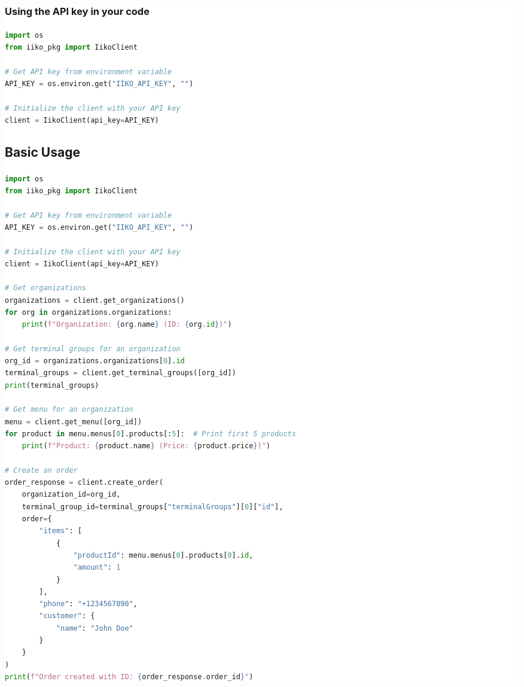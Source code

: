 ### Using the API key in your code

```python
import os
from iiko_pkg import IikoClient

# Get API key from environment variable
API_KEY = os.environ.get("IIKO_API_KEY", "")

# Initialize the client with your API key
client = IikoClient(api_key=API_KEY)
```

## Basic Usage

```python
import os
from iiko_pkg import IikoClient

# Get API key from environment variable
API_KEY = os.environ.get("IIKO_API_KEY", "")

# Initialize the client with your API key
client = IikoClient(api_key=API_KEY)

# Get organizations
organizations = client.get_organizations()
for org in organizations.organizations:
    print(f"Organization: {org.name} (ID: {org.id})")

# Get terminal groups for an organization
org_id = organizations.organizations[0].id
terminal_groups = client.get_terminal_groups([org_id])
print(terminal_groups)

# Get menu for an organization
menu = client.get_menu([org_id])
for product in menu.menus[0].products[:5]:  # Print first 5 products
    print(f"Product: {product.name} (Price: {product.price})")

# Create an order
order_response = client.create_order(
    organization_id=org_id,
    terminal_group_id=terminal_groups["terminalGroups"][0]["id"],
    order={
        "items": [
            {
                "productId": menu.menus[0].products[0].id,
                "amount": 1
            }
        ],
        "phone": "+1234567890",
        "customer": {
            "name": "John Doe"
        }
    }
)
print(f"Order created with ID: {order_response.order_id}")
```
